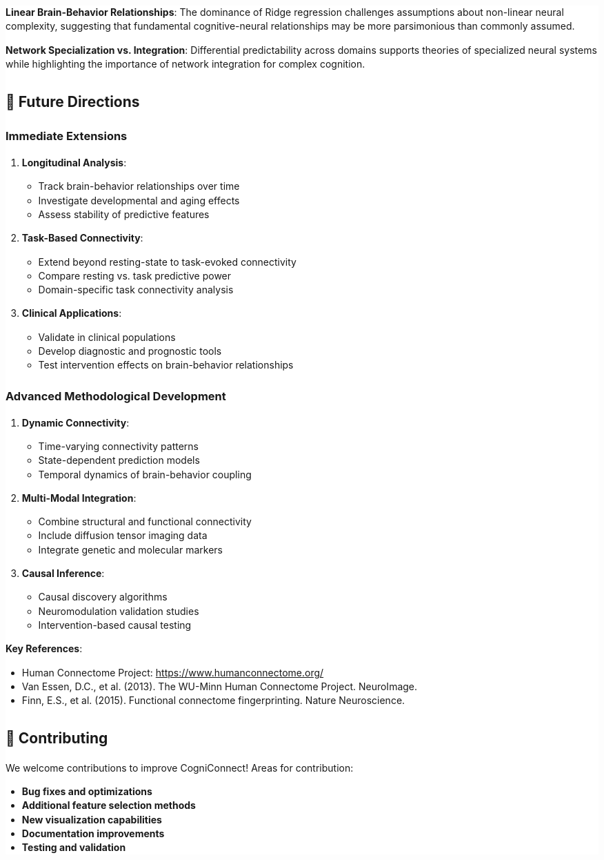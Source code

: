 **Linear Brain-Behavior Relationships**:
The dominance of Ridge regression challenges assumptions about non-linear neural complexity, suggesting that fundamental cognitive-neural relationships may be more parsimonious than commonly assumed.

**Network Specialization vs. Integration**:
Differential predictability across domains supports theories of specialized neural systems while highlighting the importance of network integration for complex cognition.

## 🚀 Future Directions

### Immediate Extensions

1. **Longitudinal Analysis**:
   - Track brain-behavior relationships over time
   - Investigate developmental and aging effects
   - Assess stability of predictive features

2. **Task-Based Connectivity**:
   - Extend beyond resting-state to task-evoked connectivity
   - Compare resting vs. task predictive power
   - Domain-specific task connectivity analysis

3. **Clinical Applications**:
   - Validate in clinical populations
   - Develop diagnostic and prognostic tools
   - Test intervention effects on brain-behavior relationships

### Advanced Methodological Development

1. **Dynamic Connectivity**:
   - Time-varying connectivity patterns
   - State-dependent prediction models
   - Temporal dynamics of brain-behavior coupling

2. **Multi-Modal Integration**:
   - Combine structural and functional connectivity
   - Include diffusion tensor imaging data
   - Integrate genetic and molecular markers

3. **Causal Inference**:
   - Causal discovery algorithms
   - Neuromodulation validation studies
   - Intervention-based causal testing

**Key References**:
- Human Connectome Project: https://www.humanconnectome.org/
- Van Essen, D.C., et al. (2013). The WU-Minn Human Connectome Project. NeuroImage.
- Finn, E.S., et al. (2015). Functional connectome fingerprinting. Nature Neuroscience.

## 🤝 Contributing

We welcome contributions to improve CogniConnect! Areas for contribution:

- **Bug fixes and optimizations**
- **Additional feature selection methods**
- **New visualization capabilities**  
- **Documentation improvements**
- **Testing and validation**
